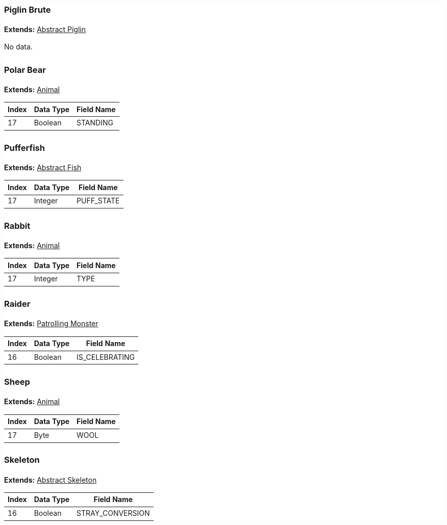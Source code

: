 
### Piglin Brute
**Extends:** [Abstract Piglin](#abstract-piglin)

No data.


### Polar Bear
**Extends:** [Animal](#animal)

| Index | Data Type | Field Name |
|-------|-----------|------------|
| 17    | Boolean   | STANDING   |


### Pufferfish
**Extends:** [Abstract Fish](#abstract-fish)

| Index | Data Type | Field Name |
|-------|-----------|------------|
| 17    | Integer   | PUFF_STATE |


### Rabbit
**Extends:** [Animal](#animal)

| Index | Data Type | Field Name |
|-------|-----------|------------|
| 17    | Integer   | TYPE       |


### Raider
**Extends:** [Patrolling Monster](#patrolling-monster)

| Index | Data Type | Field Name     |
|-------|-----------|----------------|
| 16    | Boolean   | IS_CELEBRATING |


### Sheep
**Extends:** [Animal](#animal)

| Index | Data Type | Field Name |
|-------|-----------|------------|
| 17    | Byte      | WOOL       |


### Skeleton
**Extends:** [Abstract Skeleton](#abstract-skeleton)

| Index | Data Type | Field Name       |
|-------|-----------|------------------|
| 16    | Boolean   | STRAY_CONVERSION |
